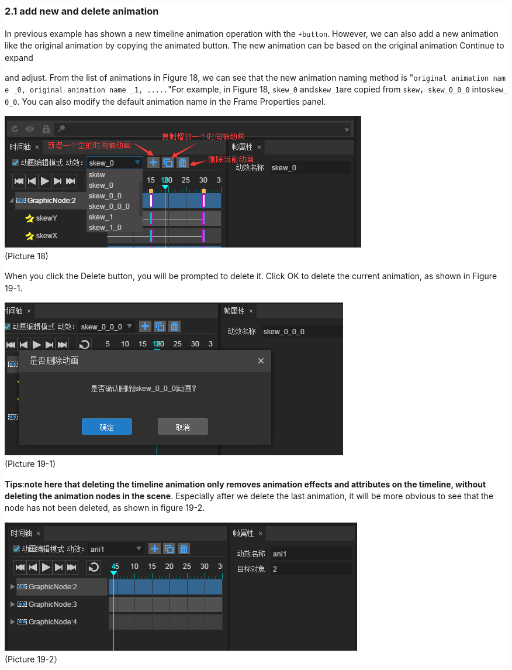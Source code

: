 ### 2.1 add new and delete animation

In previous example has shown a new timeline animation operation with the `+button`. However, we can also add a new animation like the original animation by copying the animated button. The new animation can be based on the original animation Continue to expand 

and adjust. From the list of animations in Figure 18, we can see that the new animation naming method is "`original animation name _0, original animation name _1, .....`"For example, in Figure 18, `skew_0` and`skew_1`are copied from `skew`，`skew_0_0_0` into`skew_0_0`. You can also modify the default animation name in the Frame Properties panel.

![图18](img/18.png) <br /> (Picture 18)

When you click the Delete button, you will be prompted to delete it. Click OK to delete the current animation, as shown in Figure 19-1.

![图19-1](img/19-1.png) <br /> (Picture 19-1)

**Tips**:**note here that deleting the timeline animation only removes animation effects and attributes on the timeline, without deleting the animation nodes in the scene**. Especially after we delete the last animation, it will be more obvious to see that the node has not been deleted, as shown in figure 19-2.

![图19-2](img/19-2.png) <br />(Picture 19-2）
